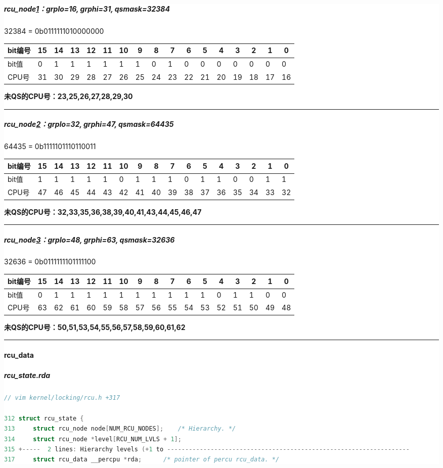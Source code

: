 
##### rcu_node[1]：grplo=16, grphi=31, qsmask=32384

32384 = 0b0111111010000000

| bit编号 | 15 | 14 | 13 | 12 | 11 | 10 | 9 | 8 | 7 | 6 | 5 | 4 | 3 | 2 | 1 | 0 |
|---------|----|----|----|----|----|----|---|---|---|---|---|---|---|---|---|---|
| bit值   | 0  | 1  | 1  | 1  | 1  | 1  | 1 | 0 | 1 | 0 | 0 | 0 | 0 | 0 | 0 | 0 |
| CPU号   |31  |30  |29  |28  |27  |26  |25 |24 |23 |22 |21 |20 |19 |18 |17 |16 |

**未QS的CPU号：23,25,26,27,28,29,30**

---

##### rcu_node[2]：grplo=32, grphi=47, qsmask=64435

64435 = 0b1111101110110011

| bit编号 | 15 | 14 | 13 | 12 | 11 | 10 | 9 | 8 | 7 | 6 | 5 | 4 | 3 | 2 | 1 | 0 |
|---------|----|----|----|----|----|----|---|---|---|---|---|---|---|---|---|---|
| bit值   | 1  | 1  | 1  | 1  | 1  | 0  | 1 | 1 | 1 | 0 | 1 | 1 | 0 | 0 | 1 | 1 |
| CPU号   |47  |46  |45  |44  |43  |42  |41 |40 |39 |38 |37 |36 |35 |34 |33 |32 |

**未QS的CPU号：32,33,35,36,38,39,40,41,43,44,45,46,47**

---

##### rcu_node[3]：grplo=48, grphi=63, qsmask=32636

32636 = 0b0111111101111100

| bit编号 | 15 | 14 | 13 | 12 | 11 | 10 | 9 | 8 | 7 | 6 | 5 | 4 | 3 | 2 | 1 | 0 |
|---------|----|----|----|----|----|----|---|---|---|---|---|---|---|---|---|---|
| bit值   | 0  | 1  | 1  | 1  | 1  | 1  | 1 | 1 | 1 | 1 | 1 | 0 | 1 | 1 | 0 | 0 |
| CPU号   |63  |62  |61  |60  |59  |58  |57 |56 |55 |54 |53 |52 |51 |50 |49 |48 |

**未QS的CPU号：50,51,53,54,55,56,57,58,59,60,61,62**

---

#### rcu_data

##### rcu_state.rda

```c
// vim kernel/locking/rcu.h +317

312 struct rcu_state {
313     struct rcu_node node[NUM_RCU_NODES];    /* Hierarchy. */
314     struct rcu_node *level[RCU_NUM_LVLS + 1];
315 +-----  2 lines: Hierarchy levels (+1 to -------------------------------------------------------------------
317     struct rcu_data __percpu *rda;      /* pointer of percu rcu_data. */
```


  [0]: ffffbf657f9ee280
  [1]: ffffbf657fa1e280
  [2]: ffffbf657fa4e280
  [3]: ffffbf657fa7e280
  [4]: ffffbf657faae280
  [5]: ffffbf657fade280
  [6]: ffffbf657fb0e280
  [7]: ffffbf657fb3e280
  [8]: ffffbf657fb6e280
  [9]: ffffbf657fb9e280
  [10]: ffffbf657fbce280
  [11]: ffffbf657fbfe280
  [12]: ffffbf657fc2e280
  [13]: ffffbf657fc5e280
  [14]: ffffbf657fc8e280
  [15]: ffffbf657fcbe280
  [16]: ffffbf657fcee280
  [17]: ffffbf657fd1e280
  [18]: ffffbf657fd4e280
  [19]: ffffbf657fd7e280
  [20]: ffffbf657fdae280
  [21]: ffffbf657fdde280
  [22]: ffffbf657fe0e280
  [23]: ffffbf657fe3e280
  [24]: ffffbf657fe6e280
  [25]: ffffbf657fe9e280
  [26]: ffffbf657fece280
  [27]: ffffbf657fefe280
  [28]: ffffbf657ff2e280
  [29]: ffffbf657ff5e280
  [30]: ffffbf657ff8e280
  [31]: ffffbf657ffbe280
  [32]: ffffdf653f92e280
  [33]: ffffdf653f95e280
  [34]: ffffdf653f98e280
  [35]: ffffdf653f9be280
  [36]: ffffdf653f9ee280
  [37]: ffffdf653fa1e280
  [38]: ffffdf653fa4e280
  [39]: ffffdf653fa7e280
  [40]: ffffdf653faae280
  [41]: ffffdf653fade280
  [42]: ffffdf653fb0e280
  [43]: ffffdf653fb3e280
  [44]: ffffdf653fb6e280
  [45]: ffffdf653fb9e280
  [46]: ffffdf653fbce280
  [47]: ffffdf653fbfe280
  [48]: ffffdf653fc2e280
  [49]: ffffdf653fc5e280
  [50]: ffffdf653fc8e280
  [51]: ffffdf653fcbe280
  [52]: ffffdf653fcee280
  [53]: ffffdf653fd1e280
  [54]: ffffdf653fd4e280
  [55]: ffffdf653fd7e280
  [56]: ffffdf653fdae280
  [57]: ffffdf653fdde280
  [58]: ffffdf653fe0e280
  [59]: ffffdf653fe3e280
  [60]: ffffdf653fe6e280
  [61]: ffffdf653fe9e280
  [62]: ffffdf653fece280
  [63]: ffffdf653fefe280